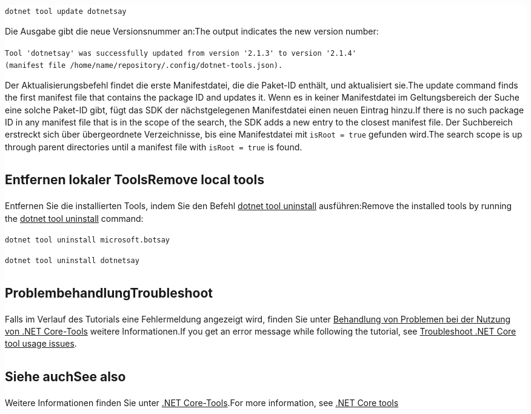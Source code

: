 ```dotnetcli
dotnet tool update dotnetsay
```

<span data-ttu-id="61e09-147">Die Ausgabe gibt die neue Versionsnummer an:</span><span class="sxs-lookup"><span data-stu-id="61e09-147">The output indicates the new version number:</span></span>

```console
Tool 'dotnetsay' was successfully updated from version '2.1.3' to version '2.1.4'
(manifest file /home/name/repository/.config/dotnet-tools.json).
```

<span data-ttu-id="61e09-148">Der Aktualisierungsbefehl findet die erste Manifestdatei, die die Paket-ID enthält, und aktualisiert sie.</span><span class="sxs-lookup"><span data-stu-id="61e09-148">The update command finds the first manifest file that contains the package ID and updates it.</span></span> <span data-ttu-id="61e09-149">Wenn es in keiner Manifestdatei im Geltungsbereich der Suche eine solche Paket-ID gibt, fügt das SDK der nächstgelegenen Manifestdatei einen neuen Eintrag hinzu.</span><span class="sxs-lookup"><span data-stu-id="61e09-149">If there is no such package ID in any manifest file that is in the scope of the search, the SDK adds a new entry to the closest manifest file.</span></span> <span data-ttu-id="61e09-150">Der Suchbereich erstreckt sich über übergeordnete Verzeichnisse, bis eine Manifestdatei mit `isRoot = true` gefunden wird.</span><span class="sxs-lookup"><span data-stu-id="61e09-150">The search scope is up through parent directories until a manifest file with `isRoot = true` is found.</span></span>

## <a name="remove-local-tools"></a><span data-ttu-id="61e09-151">Entfernen lokaler Tools</span><span class="sxs-lookup"><span data-stu-id="61e09-151">Remove local tools</span></span>

<span data-ttu-id="61e09-152">Entfernen Sie die installierten Tools, indem Sie den Befehl [dotnet tool uninstall](dotnet-tool-uninstall.md) ausführen:</span><span class="sxs-lookup"><span data-stu-id="61e09-152">Remove the installed tools by running the [dotnet tool uninstall](dotnet-tool-uninstall.md) command:</span></span>

```dotnetcli
dotnet tool uninstall microsoft.botsay
```

```dotnetcli
dotnet tool uninstall dotnetsay
```

## <a name="troubleshoot"></a><span data-ttu-id="61e09-153">Problembehandlung</span><span class="sxs-lookup"><span data-stu-id="61e09-153">Troubleshoot</span></span>

<span data-ttu-id="61e09-154">Falls im Verlauf des Tutorials eine Fehlermeldung angezeigt wird, finden Sie unter [Behandlung von Problemen bei der Nutzung von .NET Core-Tools](troubleshoot-usage-issues.md) weitere Informationen.</span><span class="sxs-lookup"><span data-stu-id="61e09-154">If you get an error message while following the tutorial, see [Troubleshoot .NET Core tool usage issues](troubleshoot-usage-issues.md).</span></span>

## <a name="see-also"></a><span data-ttu-id="61e09-155">Siehe auch</span><span class="sxs-lookup"><span data-stu-id="61e09-155">See also</span></span>

<span data-ttu-id="61e09-156">Weitere Informationen finden Sie unter [.NET Core-Tools](global-tools.md).</span><span class="sxs-lookup"><span data-stu-id="61e09-156">For more information, see [.NET Core tools](global-tools.md)</span></span>
